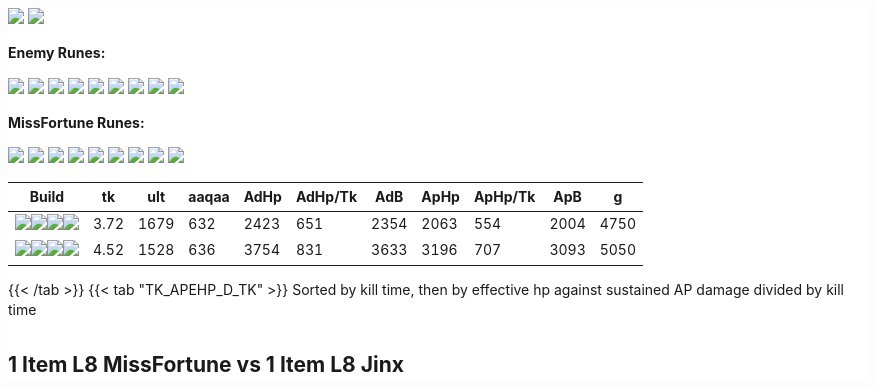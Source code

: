 

![](/item/3006.png)
![](/item/6672.png)



**Enemy Runes:**





![](/Styles/Precision/LethalTempo/LethalTempo.png)
![](/Styles/Precision/Triumph.png)
![](/Styles/Precision/LegendBloodline/LegendBloodline.png)
![](/Styles/Precision/CutDown/CutDown.png)
![](/Styles/Sorcery/AbsoluteFocus/AbsoluteFocus.png)
![](/Styles/Sorcery/GatheringStorm/GatheringStorm.png)
![](/StatMods/StatModsAttackSpeedIcon.png)
![](/StatMods/StatModsAdaptiveForceIcon.png)
![](/StatMods/StatModsArmorIcon.png)



**MissFortune Runes:**


![](/Styles/Inspiration/FirstStrike/FirstStrike.png)
![](/Styles/Inspiration/MagicalFootwear/MagicalFootwear.png)
![](/Styles/Inspiration/BiscuitDelivery/BiscuitDelivery.png)
![](/Styles/Inspiration/CosmicInsight/CosmicInsight.png)
![](/Styles/Sorcery/AbsoluteFocus/AbsoluteFocus.png)
![](/Styles/Sorcery/GatheringStorm/GatheringStorm.png)
![](/StatMods/StatModsAdaptiveForceIcon.png)
![](/StatMods/StatModsAdaptiveForceIcon.png)
![](/StatMods/StatModsArmorIcon.png)





 Build |tk|ult|aaqaa|AdHp|AdHp/Tk|AdB|ApHp|ApHp/Tk|ApB|g
-|-|-|-|-|-|-|-|-|-|-
![](/item/6691.png)![](/item/2422.png)![](/item/1053.png)![](/item/1055.png)|3.72|1679|632|2423|651|2354|2063|554|2004|4750
![](/item/6673.png)![](/item/2422.png)![](/item/1055.png)![](/item/1038.png)|4.52|1528|636|3754|831|3633|3196|707|3093|5050
{{< /tab >}}
{{< tab "TK_APEHP_D_TK" >}}
Sorted by kill time, then by effective hp against sustained AP damage divided by kill time
## 1 Item L8 MissFortune vs 1 Item L8 Jinx

